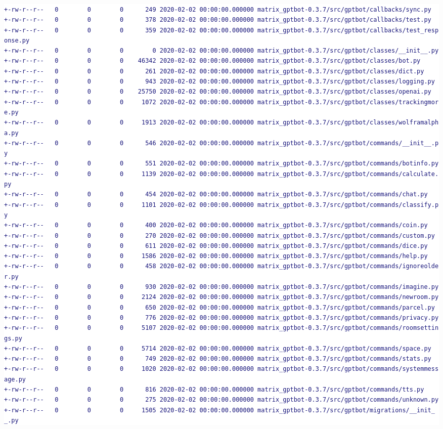 ```diff
+-rw-r--r--   0        0        0      249 2020-02-02 00:00:00.000000 matrix_gptbot-0.3.7/src/gptbot/callbacks/sync.py
+-rw-r--r--   0        0        0      378 2020-02-02 00:00:00.000000 matrix_gptbot-0.3.7/src/gptbot/callbacks/test.py
+-rw-r--r--   0        0        0      359 2020-02-02 00:00:00.000000 matrix_gptbot-0.3.7/src/gptbot/callbacks/test_response.py
+-rw-r--r--   0        0        0        0 2020-02-02 00:00:00.000000 matrix_gptbot-0.3.7/src/gptbot/classes/__init__.py
+-rw-r--r--   0        0        0    46342 2020-02-02 00:00:00.000000 matrix_gptbot-0.3.7/src/gptbot/classes/bot.py
+-rw-r--r--   0        0        0      261 2020-02-02 00:00:00.000000 matrix_gptbot-0.3.7/src/gptbot/classes/dict.py
+-rw-r--r--   0        0        0      943 2020-02-02 00:00:00.000000 matrix_gptbot-0.3.7/src/gptbot/classes/logging.py
+-rw-r--r--   0        0        0    25750 2020-02-02 00:00:00.000000 matrix_gptbot-0.3.7/src/gptbot/classes/openai.py
+-rw-r--r--   0        0        0     1072 2020-02-02 00:00:00.000000 matrix_gptbot-0.3.7/src/gptbot/classes/trackingmore.py
+-rw-r--r--   0        0        0     1913 2020-02-02 00:00:00.000000 matrix_gptbot-0.3.7/src/gptbot/classes/wolframalpha.py
+-rw-r--r--   0        0        0      546 2020-02-02 00:00:00.000000 matrix_gptbot-0.3.7/src/gptbot/commands/__init__.py
+-rw-r--r--   0        0        0      551 2020-02-02 00:00:00.000000 matrix_gptbot-0.3.7/src/gptbot/commands/botinfo.py
+-rw-r--r--   0        0        0     1139 2020-02-02 00:00:00.000000 matrix_gptbot-0.3.7/src/gptbot/commands/calculate.py
+-rw-r--r--   0        0        0      454 2020-02-02 00:00:00.000000 matrix_gptbot-0.3.7/src/gptbot/commands/chat.py
+-rw-r--r--   0        0        0     1101 2020-02-02 00:00:00.000000 matrix_gptbot-0.3.7/src/gptbot/commands/classify.py
+-rw-r--r--   0        0        0      400 2020-02-02 00:00:00.000000 matrix_gptbot-0.3.7/src/gptbot/commands/coin.py
+-rw-r--r--   0        0        0      270 2020-02-02 00:00:00.000000 matrix_gptbot-0.3.7/src/gptbot/commands/custom.py
+-rw-r--r--   0        0        0      611 2020-02-02 00:00:00.000000 matrix_gptbot-0.3.7/src/gptbot/commands/dice.py
+-rw-r--r--   0        0        0     1586 2020-02-02 00:00:00.000000 matrix_gptbot-0.3.7/src/gptbot/commands/help.py
+-rw-r--r--   0        0        0      458 2020-02-02 00:00:00.000000 matrix_gptbot-0.3.7/src/gptbot/commands/ignoreolder.py
+-rw-r--r--   0        0        0      930 2020-02-02 00:00:00.000000 matrix_gptbot-0.3.7/src/gptbot/commands/imagine.py
+-rw-r--r--   0        0        0     2124 2020-02-02 00:00:00.000000 matrix_gptbot-0.3.7/src/gptbot/commands/newroom.py
+-rw-r--r--   0        0        0      650 2020-02-02 00:00:00.000000 matrix_gptbot-0.3.7/src/gptbot/commands/parcel.py
+-rw-r--r--   0        0        0      776 2020-02-02 00:00:00.000000 matrix_gptbot-0.3.7/src/gptbot/commands/privacy.py
+-rw-r--r--   0        0        0     5107 2020-02-02 00:00:00.000000 matrix_gptbot-0.3.7/src/gptbot/commands/roomsettings.py
+-rw-r--r--   0        0        0     5714 2020-02-02 00:00:00.000000 matrix_gptbot-0.3.7/src/gptbot/commands/space.py
+-rw-r--r--   0        0        0      749 2020-02-02 00:00:00.000000 matrix_gptbot-0.3.7/src/gptbot/commands/stats.py
+-rw-r--r--   0        0        0     1020 2020-02-02 00:00:00.000000 matrix_gptbot-0.3.7/src/gptbot/commands/systemmessage.py
+-rw-r--r--   0        0        0      816 2020-02-02 00:00:00.000000 matrix_gptbot-0.3.7/src/gptbot/commands/tts.py
+-rw-r--r--   0        0        0      275 2020-02-02 00:00:00.000000 matrix_gptbot-0.3.7/src/gptbot/commands/unknown.py
+-rw-r--r--   0        0        0     1505 2020-02-02 00:00:00.000000 matrix_gptbot-0.3.7/src/gptbot/migrations/__init__.py
```